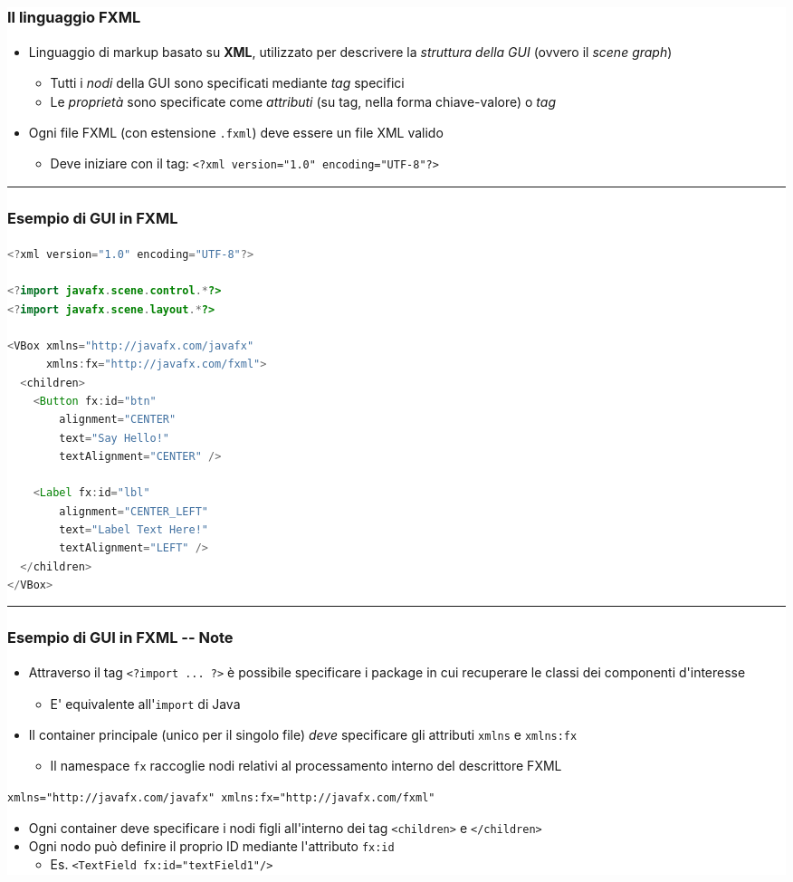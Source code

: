 ### Il linguaggio FXML

* Linguaggio di markup basato su **XML**, utilizzato per descrivere la *struttura della GUI* (ovvero il *scene graph*)
    * Tutti i *nodi* della GUI sono specificati mediante *tag* specifici
    * Le *proprietà* sono specificate come *attributi* (su tag, nella forma chiave-valore) o *tag*

* Ogni file FXML (con estensione `.fxml`) deve essere un file XML valido
    * Deve iniziare con il tag: `<?xml version="1.0" encoding="UTF-8"?>`




---

### Esempio di GUI in FXML

```java
<?xml version="1.0" encoding="UTF-8"?>

<?import javafx.scene.control.*?>
<?import javafx.scene.layout.*?>

<VBox xmlns="http://javafx.com/javafx" 
      xmlns:fx="http://javafx.com/fxml">
  <children>
    <Button fx:id="btn"
    	alignment="CENTER"
    	text="Say Hello!"
    	textAlignment="CENTER" />

    <Label fx:id="lbl"
    	alignment="CENTER_LEFT"
    	text="Label Text Here!"
    	textAlignment="LEFT" />
  </children>
</VBox>
```


---

### Esempio di GUI in FXML -- Note

* Attraverso il tag `<?import ... ?>` è possibile specificare i package in cui recuperare le classi dei componenti d'interesse
    * E' equivalente all'`import` di Java

* Il container principale (unico per il singolo file) *deve* specificare gli attributi `xmlns` e `xmlns:fx`
    * Il namespace `fx` raccoglie nodi relativi al processamento interno del descrittore FXML
```
xmlns="http://javafx.com/javafx" xmlns:fx="http://javafx.com/fxml"
```
* Ogni container deve specificare i nodi figli all'interno dei tag `<children>` e `</children>`
* Ogni nodo può definire il proprio ID mediante l'attributo `fx:id`
    * Es. `<TextField fx:id="textField1"/>`
